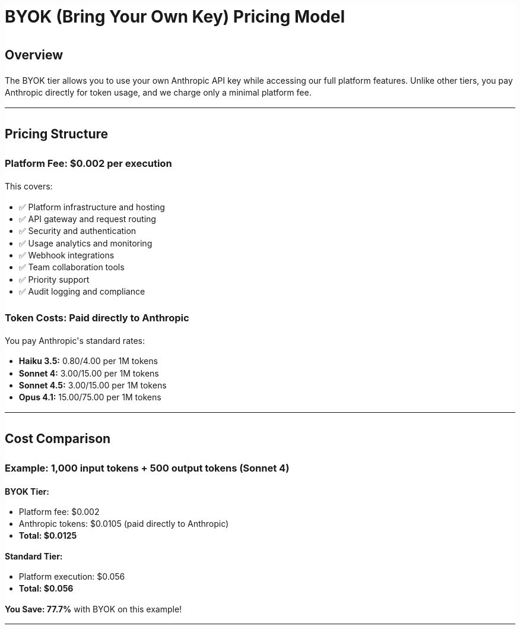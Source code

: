 # BYOK (Bring Your Own Key) Pricing Model

## Overview

The BYOK tier allows you to use your own Anthropic API key while accessing our full platform features. Unlike other tiers, you pay Anthropic directly for token usage, and we charge only a minimal platform fee.

---

## Pricing Structure

### Platform Fee: $0.002 per execution

This covers:
- ✅ Platform infrastructure and hosting
- ✅ API gateway and request routing
- ✅ Security and authentication
- ✅ Usage analytics and monitoring
- ✅ Webhook integrations
- ✅ Team collaboration tools
- ✅ Priority support
- ✅ Audit logging and compliance

### Token Costs: Paid directly to Anthropic

You pay Anthropic's standard rates:
- **Haiku 3.5:** $0.80/$4.00 per 1M tokens
- **Sonnet 4:** $3.00/$15.00 per 1M tokens  
- **Sonnet 4.5:** $3.00/$15.00 per 1M tokens
- **Opus 4.1:** $15.00/$75.00 per 1M tokens

---

## Cost Comparison

### Example: 1,000 input tokens + 500 output tokens (Sonnet 4)

**BYOK Tier:**
- Platform fee: $0.002
- Anthropic tokens: $0.0105 (paid directly to Anthropic)
- **Total: $0.0125**

**Standard Tier:**
- Platform execution: $0.056
- **Total: $0.056**

**You Save: 77.7%** with BYOK on this example!

---